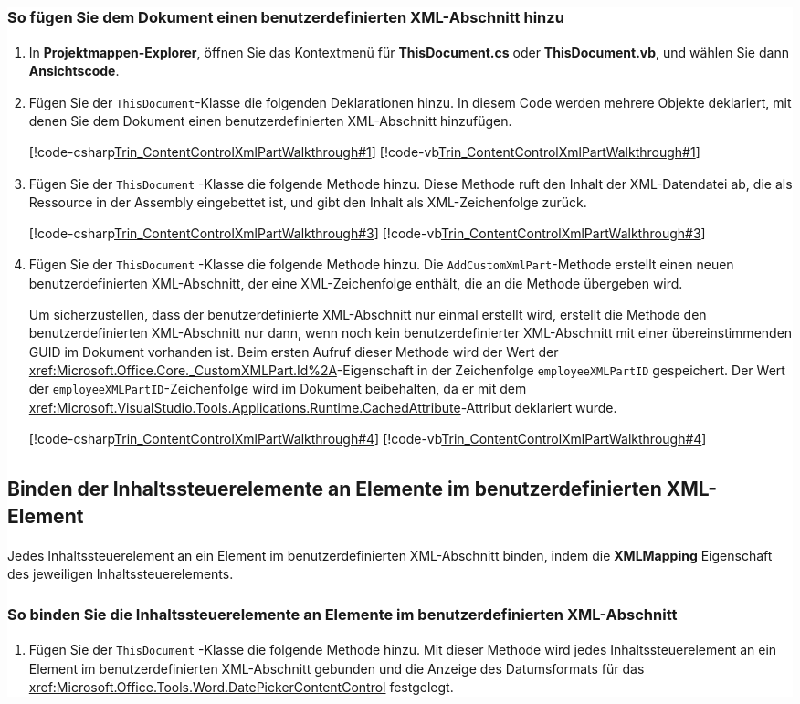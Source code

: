 ### <a name="to-add-a-custom-xml-part-to-the-document"></a>So fügen Sie dem Dokument einen benutzerdefinierten XML-Abschnitt hinzu  
  
1.  In **Projektmappen-Explorer**, öffnen Sie das Kontextmenü für **ThisDocument.cs** oder **ThisDocument.vb**, und wählen Sie dann **Ansichtscode**.  
  
2.  Fügen Sie der `ThisDocument`-Klasse die folgenden Deklarationen hinzu. In diesem Code werden mehrere Objekte deklariert, mit denen Sie dem Dokument einen benutzerdefinierten XML-Abschnitt hinzufügen.  
  
     [!code-csharp[Trin_ContentControlXmlPartWalkthrough#1](../vsto/codesnippet/CSharp/EmployeeControls/ThisDocument.cs#1)]
     [!code-vb[Trin_ContentControlXmlPartWalkthrough#1](../vsto/codesnippet/VisualBasic/EmployeeControls/ThisDocument.vb#1)]  
  
3.  Fügen Sie der `ThisDocument` -Klasse die folgende Methode hinzu. Diese Methode ruft den Inhalt der XML-Datendatei ab, die als Ressource in der Assembly eingebettet ist, und gibt den Inhalt als XML-Zeichenfolge zurück.  
  
     [!code-csharp[Trin_ContentControlXmlPartWalkthrough#3](../vsto/codesnippet/CSharp/EmployeeControls/ThisDocument.cs#3)]
     [!code-vb[Trin_ContentControlXmlPartWalkthrough#3](../vsto/codesnippet/VisualBasic/EmployeeControls/ThisDocument.vb#3)]  
  
4.  Fügen Sie der `ThisDocument` -Klasse die folgende Methode hinzu. Die `AddCustomXmlPart`-Methode erstellt einen neuen benutzerdefinierten XML-Abschnitt, der eine XML-Zeichenfolge enthält, die an die Methode übergeben wird.  
  
     Um sicherzustellen, dass der benutzerdefinierte XML-Abschnitt nur einmal erstellt wird, erstellt die Methode den benutzerdefinierten XML-Abschnitt nur dann, wenn noch kein benutzerdefinierter XML-Abschnitt mit einer übereinstimmenden GUID im Dokument vorhanden ist. Beim ersten Aufruf dieser Methode wird der Wert der <xref:Microsoft.Office.Core._CustomXMLPart.Id%2A>-Eigenschaft in der Zeichenfolge `employeeXMLPartID` gespeichert. Der Wert der `employeeXMLPartID`-Zeichenfolge wird im Dokument beibehalten, da er mit dem <xref:Microsoft.VisualStudio.Tools.Applications.Runtime.CachedAttribute>-Attribut deklariert wurde.  
  
     [!code-csharp[Trin_ContentControlXmlPartWalkthrough#4](../vsto/codesnippet/CSharp/EmployeeControls/ThisDocument.cs#4)]
     [!code-vb[Trin_ContentControlXmlPartWalkthrough#4](../vsto/codesnippet/VisualBasic/EmployeeControls/ThisDocument.vb#4)]  
  
## <a name="bind-the-content-controls-to-elements-in-the-custom-xml-part"></a>Binden der Inhaltssteuerelemente an Elemente im benutzerdefinierten XML-Element  
 Jedes Inhaltssteuerelement an ein Element im benutzerdefinierten XML-Abschnitt binden, indem die **XMLMapping** Eigenschaft des jeweiligen Inhaltssteuerelements.  
  
### <a name="to-bind-the-content-controls-to-elements-in-the-custom-xml-part"></a>So binden Sie die Inhaltssteuerelemente an Elemente im benutzerdefinierten XML-Abschnitt  
  
1.  Fügen Sie der `ThisDocument` -Klasse die folgende Methode hinzu. Mit dieser Methode wird jedes Inhaltssteuerelement an ein Element im benutzerdefinierten XML-Abschnitt gebunden und die Anzeige des Datumsformats für das <xref:Microsoft.Office.Tools.Word.DatePickerContentControl> festgelegt.  
  